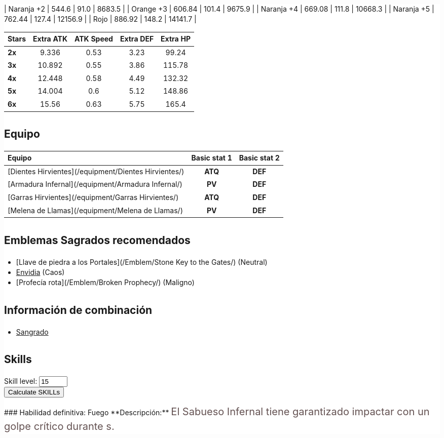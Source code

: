   | Naranja +2 | 544.6 | 91.0 | 8683.5 |
  | Orange +3 | 606.84 | 101.4 | 9675.9 |
  | Naranja +4 | 669.08 | 111.8 | 10668.3 |
  | Naranja +5 | 762.44 | 127.4 | 12156.9 |
  | Rojo | 886.92 | 148.2 | 14141.7 |

  |          Stars      |  Extra ATK |  ATK Speed | Extra DEF |    Extra HP   | 
  |:--------------------|:----------:|:----------:|:---------:|:-------------:|
  | **2x** <i class="fas fa-star"/> | 9.336 | 0.53 | 3.23 | 99.24 |
  | **3x** <i class="fas fa-star"/> | 10.892 | 0.55 | 3.86 | 115.78 |
  | **4x** <i class="fas fa-star"/> | 12.448 | 0.58 | 4.49 | 132.32 |
  | **5x** <i class="fas fa-star"/> | 14.004 | 0.6 | 5.12 | 148.86 |
  | **6x** <i class="fas fa-star"/> | 15.56 | 0.63 | 5.75 | 165.4 |

## Equipo

  |  Equipo  |  Basic stat 1 | Basic stat 2 | 
  |:-------------|:-------------:|:------------:|
  | [Dientes Hirvientes](/equipment/Dientes Hirvientes/) | **ATQ** | **DEF** | 
  | [Armadura Infernal](/equipment/Armadura Infernal/) | **PV** | **DEF** | 
  | [Garras Hirvientes](/equipment/Garras Hirvientes/) | **ATQ** | **DEF** | 
  | [Melena de Llamas](/equipment/Melena de Llamas/) | **PV** | **DEF** | 

## Emblemas Sagrados recomendados

* [Llave de piedra a los Portales](/Emblem/Stone Key to the Gates/) (Neutral)
* [Envidia](/Emblem/Jealousy/) (Caos)
* [Profecía rota](/Emblem/Broken Prophecy/) (Maligno)

## Información de combinación

* [Sangrado](/combination/Sangrado/) 


## Skills
 <form id="form">
  <label>Skill level: <input type="number" id="level" name="level" placeholder="Skill level" min="1" max="19" value="15"/><br/></label>
  <label style="display:none;">Unit Attack: <input type="number" id="atk" name="atk" placeholder="Attack" min="1" max="999999" value="100000"/><br/></label>
  <label style="display:none;">Unit level: <input type="number" id="unitlevel" name="unitlevel" placeholder="Unit Level" min="1" max="120" value="100"/><br/></label>
  <button type="submit">Calculate SKILLs</button>
  <p id="log"></p>
  </form>
### Habilidad definitiva: Fuego
 **Descripción:** <span style="color: #645252;font-size:20px">El Sabueso Infernal tiene garantizado impactar con un golpe crítico durante </span><span style="color: black"><span style="color: #48b946;font-size:20px"><span id="str1"></span></span><span style="color: black"><span style="color: #645252;font-size:20px"> s.</span><span style="color: black">
